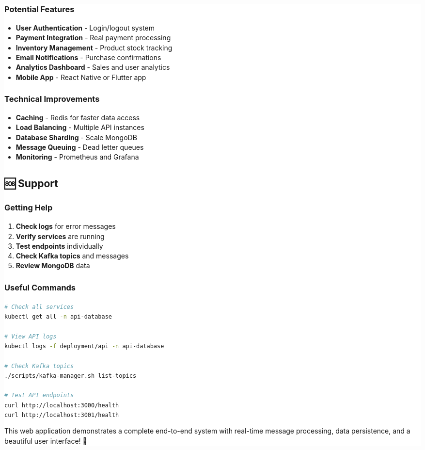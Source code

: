 ### **Potential Features**
- **User Authentication** - Login/logout system
- **Payment Integration** - Real payment processing
- **Inventory Management** - Product stock tracking
- **Email Notifications** - Purchase confirmations
- **Analytics Dashboard** - Sales and user analytics
- **Mobile App** - React Native or Flutter app

### **Technical Improvements**
- **Caching** - Redis for faster data access
- **Load Balancing** - Multiple API instances
- **Database Sharding** - Scale MongoDB
- **Message Queuing** - Dead letter queues
- **Monitoring** - Prometheus and Grafana

## 🆘 **Support**

### **Getting Help**
1. **Check logs** for error messages
2. **Verify services** are running
3. **Test endpoints** individually
4. **Check Kafka topics** and messages
5. **Review MongoDB** data

### **Useful Commands**
```bash
# Check all services
kubectl get all -n api-database

# View API logs
kubectl logs -f deployment/api -n api-database

# Check Kafka topics
./scripts/kafka-manager.sh list-topics

# Test API endpoints
curl http://localhost:3000/health
curl http://localhost:3001/health
```

This web application demonstrates a complete end-to-end system with real-time message processing, data persistence, and a beautiful user interface! 🎉


